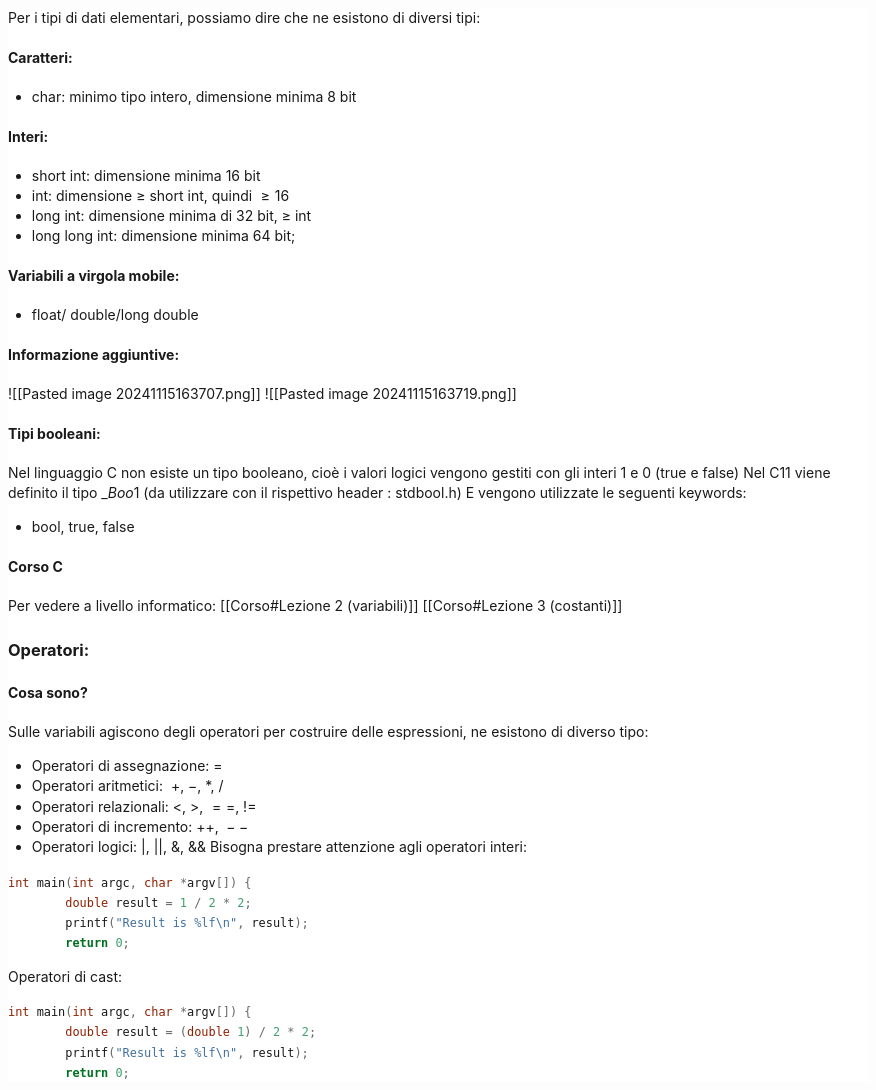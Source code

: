 Per i tipi di dati elementari, possiamo dire che ne esistono di diversi tipi:
#### Caratteri:
- char: minimo tipo intero, dimensione minima 8 bit
#### Interi:
- short int: dimensione minima 16 bit
- int: dimensione $\ge$ short int, quindi $\ge 16$ 
- long int: dimensione minima di 32 bit, $\ge$ int
- long long int: dimensione minima 64 bit;
#### Variabili a virgola mobile:
- float/ double/long double
#### Informazione aggiuntive:
![[Pasted image 20241115163707.png]]
![[Pasted image 20241115163719.png]]
#### Tipi booleani:
Nel linguaggio C non esiste un tipo booleano, cioè i valori logici vengono gestiti con gli interi 1 e 0 (true e false)
Nel C11 viene definito il tipo $\_Boo1$ (da utilizzare con il rispettivo header : stdbool.h)
E vengono utilizzate le seguenti keywords:
- bool, true, false
#### Corso C
Per vedere a livello informatico:
[[Corso#Lezione 2 (variabili)]]
[[Corso#Lezione 3 (costanti)]]

### Operatori:
#### Cosa sono?
Sulle variabili agiscono degli operatori per costruire delle espressioni, ne esistono di diverso tipo:
- Operatori di assegnazione: =
- Operatori aritmetici: $~+,~-,~*,~/$
- Operatori relazionali: $<,~>,~==,~!=$
- Operatori di incremento: $++,~--$
- Operatori logici: $|,~||,~\&,~\&\&$
Bisogna prestare attenzione agli operatori interi:
```c title:"Operatori interi"
int main(int argc, char *argv[]) { 
		double result = 1 / 2 * 2; 
		printf("Result is %lf\n", result); 
		return 0;
```
Operatori di cast:
```c title:"Operatori interi"
int main(int argc, char *argv[]) { 
		double result = (double 1) / 2 * 2; 
		printf("Result is %lf\n", result); 
		return 0;
```
